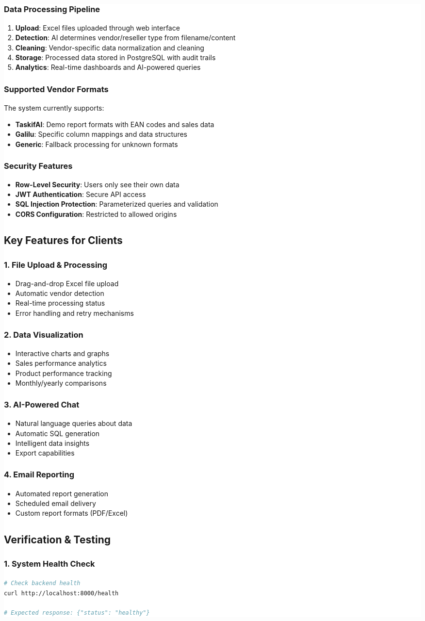 ### Data Processing Pipeline
1. **Upload**: Excel files uploaded through web interface
2. **Detection**: AI determines vendor/reseller type from filename/content
3. **Cleaning**: Vendor-specific data normalization and cleaning
4. **Storage**: Processed data stored in PostgreSQL with audit trails
5. **Analytics**: Real-time dashboards and AI-powered queries

### Supported Vendor Formats
The system currently supports:
- **TaskifAI**: Demo report formats with EAN codes and sales data
- **Galilu**: Specific column mappings and data structures
- **Generic**: Fallback processing for unknown formats

### Security Features
- **Row-Level Security**: Users only see their own data
- **JWT Authentication**: Secure API access
- **SQL Injection Protection**: Parameterized queries and validation
- **CORS Configuration**: Restricted to allowed origins

## Key Features for Clients

### 1. File Upload & Processing
- Drag-and-drop Excel file upload
- Automatic vendor detection
- Real-time processing status
- Error handling and retry mechanisms

### 2. Data Visualization
- Interactive charts and graphs
- Sales performance analytics
- Product performance tracking
- Monthly/yearly comparisons

### 3. AI-Powered Chat
- Natural language queries about data
- Automatic SQL generation
- Intelligent data insights
- Export capabilities

### 4. Email Reporting
- Automated report generation
- Scheduled email delivery
- Custom report formats (PDF/Excel)

## Verification & Testing

### 1. System Health Check
```bash
# Check backend health
curl http://localhost:8000/health

# Expected response: {"status": "healthy"}
```
